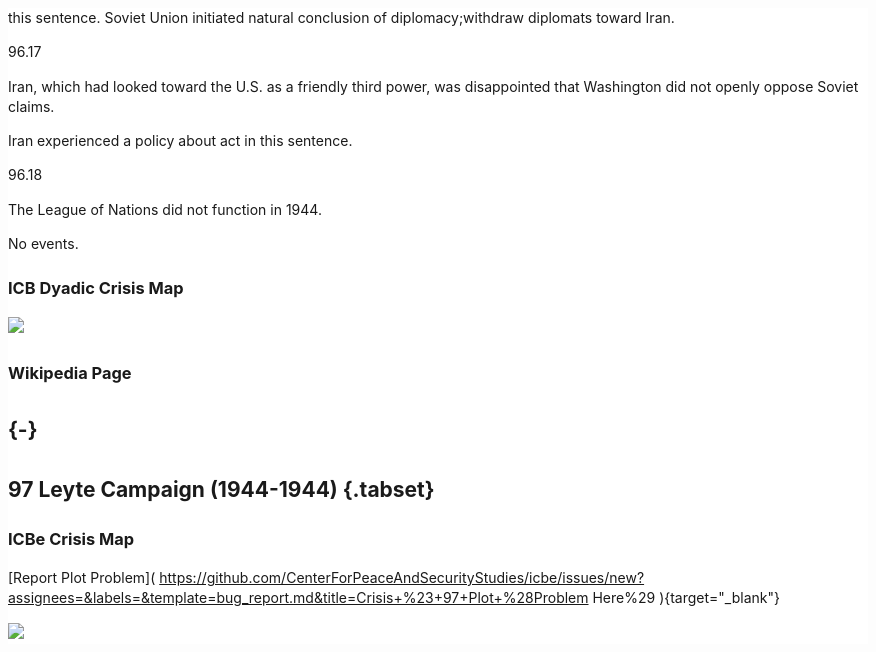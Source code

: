 </span><span class="cl-8f6dfff4">this</span><span class="cl-8f6dfff4"> </span><span class="cl-8f6dfff4">sentence</span><span class="cl-8f6dffea">.</span><span class="cl-8f6dffea"> </span><span class="cl-8f6dfff4">Soviet</span><span class="cl-8f6dfff4"> </span><span class="cl-8f6dfff4">Union</span><span class="cl-8f6dffea"> </span><span class="cl-8f6dffea">initiated</span><span class="cl-8f6dffea"> </span><span class="cl-8f6dfff4">natural</span><span class="cl-8f6dfff4"> </span><span class="cl-8f6dfff4">conclusion</span><span class="cl-8f6dfff4"> </span><span class="cl-8f6dfff4">of</span><span class="cl-8f6dfff4"> </span><span class="cl-8f6dfff4">diplomacy;withdraw</span><span class="cl-8f6dfff4"> </span><span class="cl-8f6dfff4">diplomats</span><span class="cl-8f6dffea"> </span><span class="cl-8f6dffea">toward</span><span class="cl-8f6dffea"> </span><span class="cl-8f6dfff4">Iran</span><span class="cl-8f6dffea">.</span></p></td></tr><tr style="overflow-wrap:break-word;"><td class="cl-8f6e3212"><p class="cl-8f6e0aee"><span class="cl-8f6dffea">96.17</span></p></td><td class="cl-8f6e3208"><p class="cl-8f6e0aee"><span class="cl-8f6dffea">Iran, which had looked toward the U.S. as a friendly third power, was disappointed that Washington did not openly oppose Soviet claims.</span></p></td><td class="cl-8f6e3208"><p class="cl-8f6e0aee"><span class="cl-8f6dfff4">Iran</span><span class="cl-8f6dffea"> </span><span class="cl-8f6dffea">experienced</span><span class="cl-8f6dffea"> </span><span class="cl-8f6dffea">a</span><span class="cl-8f6dffea"> </span><span class="cl-8f6dfff4">policy</span><span class="cl-8f6dffea"> </span><span class="cl-8f6dffea">about</span><span class="cl-8f6dffea"> </span><span class="cl-8f6dfff4">act</span><span class="cl-8f6dfff4"> </span><span class="cl-8f6dfff4">in</span><span class="cl-8f6dfff4"> </span><span class="cl-8f6dfff4">this</span><span class="cl-8f6dfff4"> </span><span class="cl-8f6dfff4">sentence</span><span class="cl-8f6dffea">.</span></p></td></tr><tr style="overflow-wrap:break-word;"><td class="cl-8f6e321d"><p class="cl-8f6e0aee"><span class="cl-8f6dffea">96.18</span></p></td><td class="cl-8f6e321c"><p class="cl-8f6e0aee"><span class="cl-8f6dffea">The League of Nations did not function in 1944.</span></p></td><td class="cl-8f6e321c"><p class="cl-8f6e0aee"><span class="cl-8f6dffea">No</span><span class="cl-8f6dffea"> </span><span class="cl-8f6dffea">events.</span></p></td></tr></tbody></table></div>




 
 


### ICB Dyadic Crisis Map

<img src="metro_plots/p_icb_metro_plot_96.svgz">

### Wikipedia Page 

<iframe src="https://en.wikipedia.org/wiki/Anglo-Soviet_invasion_of_Iran" height="800" width="100%" style="border: 1px solid #464646;" allowfullscreen="" allow="autoplay" data-external="1"></iframe>

## {-}

## 97 Leyte Campaign (1944-1944)  {.tabset}

  

### ICBe Crisis Map


[Report Plot Problem]( https://github.com/CenterForPeaceAndSecurityStudies/icbe/issues/new?assignees=&labels=&template=bug_report.md&title=Crisis+%23+97+Plot+%28Problem Here%29 ){target="_blank"} 
 
<img src="metro_plots/p_metro_plot_97.svgz"> 
 